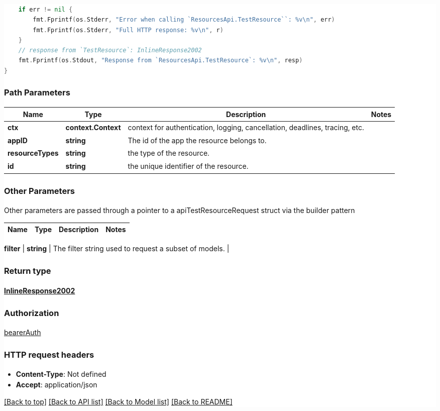 ```go
    if err != nil {
        fmt.Fprintf(os.Stderr, "Error when calling `ResourcesApi.TestResource``: %v\n", err)
        fmt.Fprintf(os.Stderr, "Full HTTP response: %v\n", r)
    }
    // response from `TestResource`: InlineResponse2002
    fmt.Fprintf(os.Stdout, "Response from `ResourcesApi.TestResource`: %v\n", resp)
}
```

### Path Parameters


Name | Type | Description  | Notes
------------- | ------------- | ------------- | -------------
**ctx** | **context.Context** | context for authentication, logging, cancellation, deadlines, tracing, etc.
**appID** | **string** | The id of the app the resource belongs to. | 
**resourceTypes** | **string** | the type of the resource. | 
**id** | **string** | the unique identifier of the resource. | 

### Other Parameters

Other parameters are passed through a pointer to a apiTestResourceRequest struct via the builder pattern


Name | Type | Description  | Notes
------------- | ------------- | ------------- | -------------



 **filter** | **string** | The filter string used to request a subset of models.  | 

### Return type

[**InlineResponse2002**](inline_response_200_2.md)

### Authorization

[bearerAuth](../README.md#bearerAuth)

### HTTP request headers

- **Content-Type**: Not defined
- **Accept**: application/json

[[Back to top]](#) [[Back to API list]](../README.md#documentation-for-api-endpoints)
[[Back to Model list]](../README.md#documentation-for-models)
[[Back to README]](../README.md)

